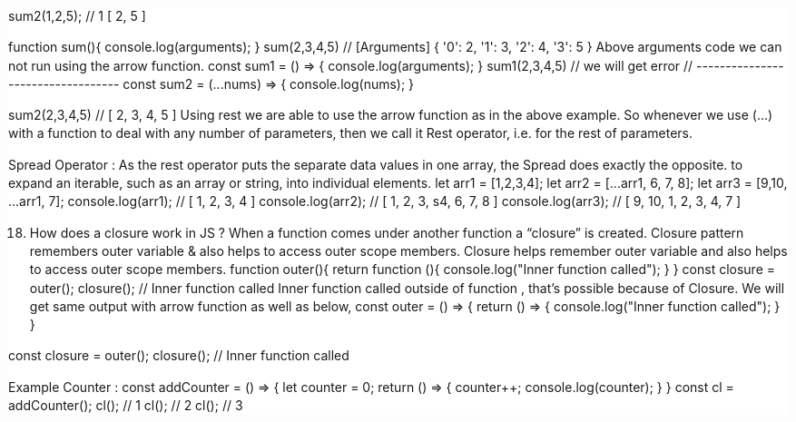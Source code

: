 sum2(1,2,5);       // 1 [ 2, 5 ]

function sum(){
    console.log(arguments);
}
sum(2,3,4,5) // [Arguments] { '0': 2, '1': 3, '2': 4, '3': 5 }
Above arguments code we can not run using the arrow function.
const sum1 = () => {
     console.log(arguments);
}
 sum1(2,3,4,5) // we will get error
// ----------------------------------
const sum2 = (...nums) => {
    console.log(nums);
}

sum2(2,3,4,5) // [ 2, 3, 4, 5 ]
Using rest we are able to use the arrow function as in the above example. So whenever we use (...) with a function to deal with any number of parameters, then we call it Rest operator, i.e. for the rest of parameters.

Spread Operator : 
As the rest operator puts the separate data values in one array, the Spread does exactly the opposite. to expand an iterable, such as an array or string, into individual elements.
let arr1 = [1,2,3,4];
let arr2 = [...arr1, 6, 7, 8];
let arr3 = [9,10, ...arr1, 7];
console.log(arr1); // [ 1, 2, 3, 4 ]
console.log(arr2); // [ 1, 2, 3, s4, 6, 7, 8 ]
console.log(arr3); // [ 9, 10, 1, 2, 3, 4, 7 ]

18. How does a closure work in JS ? 
 When a function comes under another function a “closure” is created.
Closure pattern remembers outer variable & also helps to access outer scope members.
Closure helps remember  outer variable and also helps to access outer scope members.
function outer(){
    return function (){
        console.log("Inner function called");
    }
}
const closure = outer();
closure(); // Inner function called
Inner function called outside of function , that’s possible because of Closure.
We will get same  output with arrow function as well as below,
const outer = () => {
    return () => {
        console.log("Inner function called");
    }
}

const closure = outer();
closure(); // Inner function called

Example Counter : 
const addCounter = () => {
    let counter = 0;
    return () => {
        counter++;
        console.log(counter);
    }
} 
const cl = addCounter();
cl();   // 1
cl();   // 2
cl();   // 3
